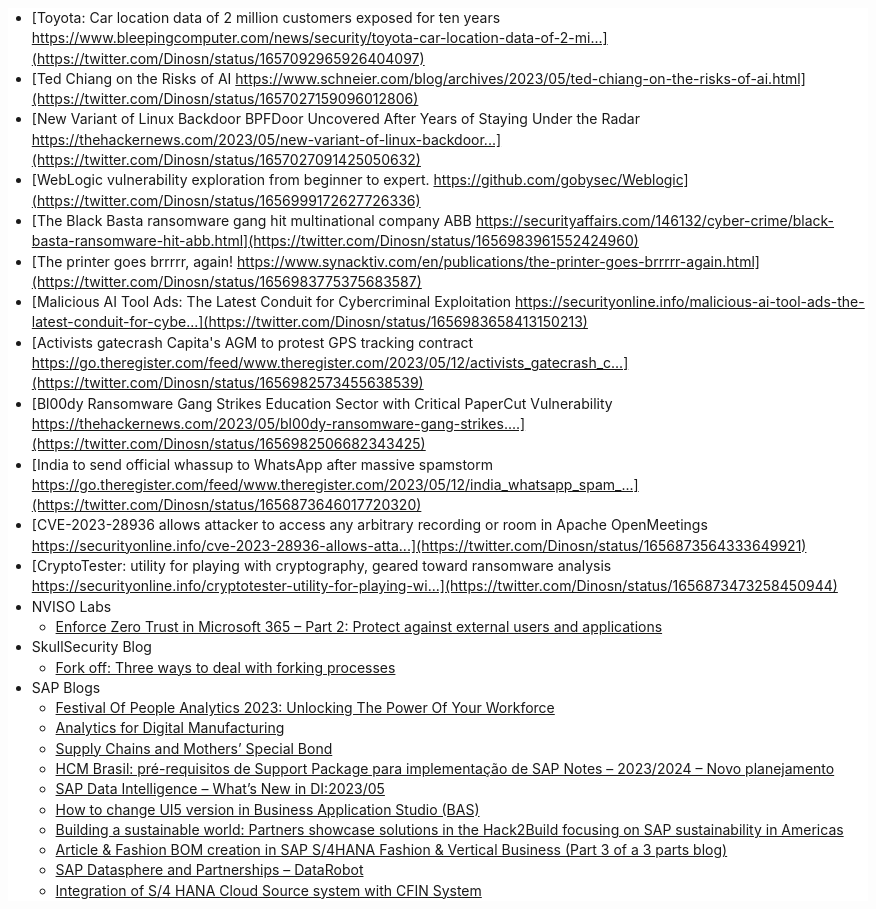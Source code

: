   - [Toyota: Car location data of 2 million customers exposed for ten years https://www.bleepingcomputer.com/news/security/toyota-car-location-data-of-2-mi...](https://twitter.com/Dinosn/status/1657092965926404097)
  - [Ted Chiang on the Risks of AI https://www.schneier.com/blog/archives/2023/05/ted-chiang-on-the-risks-of-ai.html](https://twitter.com/Dinosn/status/1657027159096012806)
  - [New Variant of Linux Backdoor BPFDoor Uncovered After Years of Staying Under the Radar https://thehackernews.com/2023/05/new-variant-of-linux-backdoor...](https://twitter.com/Dinosn/status/1657027091425050632)
  - [WebLogic vulnerability exploration from beginner to expert. https://github.com/gobysec/Weblogic](https://twitter.com/Dinosn/status/1656999172627726336)
  - [The Black Basta ransomware gang hit multinational company ABB https://securityaffairs.com/146132/cyber-crime/black-basta-ransomware-hit-abb.html](https://twitter.com/Dinosn/status/1656983961552424960)
  - [The printer goes brrrrr, again! https://www.synacktiv.com/en/publications/the-printer-goes-brrrrr-again.html](https://twitter.com/Dinosn/status/1656983775375683587)
  - [Malicious AI Tool Ads: The Latest Conduit for Cybercriminal Exploitation https://securityonline.info/malicious-ai-tool-ads-the-latest-conduit-for-cybe...](https://twitter.com/Dinosn/status/1656983658413150213)
  - [Activists gatecrash Capita's AGM to protest GPS tracking contract https://go.theregister.com/feed/www.theregister.com/2023/05/12/activists_gatecrash_c...](https://twitter.com/Dinosn/status/1656982573455638539)
  - [Bl00dy Ransomware Gang Strikes Education Sector with Critical PaperCut Vulnerability https://thehackernews.com/2023/05/bl00dy-ransomware-gang-strikes....](https://twitter.com/Dinosn/status/1656982506682343425)
  - [India to send official whassup to WhatsApp after massive spamstorm https://go.theregister.com/feed/www.theregister.com/2023/05/12/india_whatsapp_spam_...](https://twitter.com/Dinosn/status/1656873646017720320)
  - [CVE-2023-28936 allows attacker to access any arbitrary recording or room in Apache OpenMeetings https://securityonline.info/cve-2023-28936-allows-atta...](https://twitter.com/Dinosn/status/1656873564333649921)
  - [CryptoTester: utility for playing with cryptography, geared toward ransomware analysis https://securityonline.info/cryptotester-utility-for-playing-wi...](https://twitter.com/Dinosn/status/1656873473258450944)
- NVISO Labs
  - [Enforce Zero Trust in Microsoft 365 – Part 2: Protect against external users and applications](https://blog.nviso.eu/2023/05/12/enforce-zero-trust-in-microsoft-365-part-2-protect-against-external-users-and-applications/)
- SkullSecurity Blog
  - [Fork off: Three ways to deal with forking processes](https://www.skullsecurity.org/2023/fork-off-three-ways-to-deal-with-forking-processes)
- SAP Blogs
  - [Festival Of People Analytics 2023: Unlocking The Power Of Your Workforce](https://blogs.sap.com/2023/05/12/festival-of-people-analytics-2023-unlocking-the-power-of-your-workforce/)
  - [Analytics for Digital Manufacturing](https://blogs.sap.com/2023/05/12/analytics-for-digital-manufacturing/)
  - [Supply Chains and Mothers’ Special Bond](https://blogs.sap.com/2023/05/12/supply-chains-and-mothers-special-bond/)
  - [HCM Brasil: pré-requisitos de Support Package para implementação de SAP Notes – 2023/2024 – Novo planejamento](https://blogs.sap.com/2023/05/12/hcm-brasil-pre-requisitos-de-support-package-para-implementacao-de-sap-notes-2023-2024-novo-planejamento/)
  - [SAP Data Intelligence – What’s New in DI:2023/05](https://blogs.sap.com/2023/05/12/sap-data-intelligence-whats-new-in-di2023-05/)
  - [How to change UI5 version in Business Application Studio (BAS)](https://blogs.sap.com/2023/05/12/how-to-change-ui5-version-of-your-fiori-app-local-preview-in-business-application-studio-bas/)
  - [Building a sustainable world: Partners showcase solutions in the Hack2Build focusing on SAP sustainability in Americas](https://blogs.sap.com/2023/05/12/sustainability-and-customers-needs-partners-showcase-potential-solutions-in-the-hack2build-for-americas/)
  - [Article & Fashion BOM creation in SAP S/4HANA Fashion & Vertical Business (Part 3 of a 3 parts blog)](https://blogs.sap.com/2023/05/12/article-fashion-bom-creation-in-sap-s-4hana-fashion-vertical-business-part-3-of-a-3-parts-blog/)
  - [SAP Datasphere and Partnerships – DataRobot](https://blogs.sap.com/2023/05/12/sap-datasphere-and-partnerships-datarobot/)
  - [Integration of S/4 HANA Cloud Source system with CFIN System](https://blogs.sap.com/2023/05/12/integration-of-s-4-hana-cloud-source-system-with-cfin-system/)